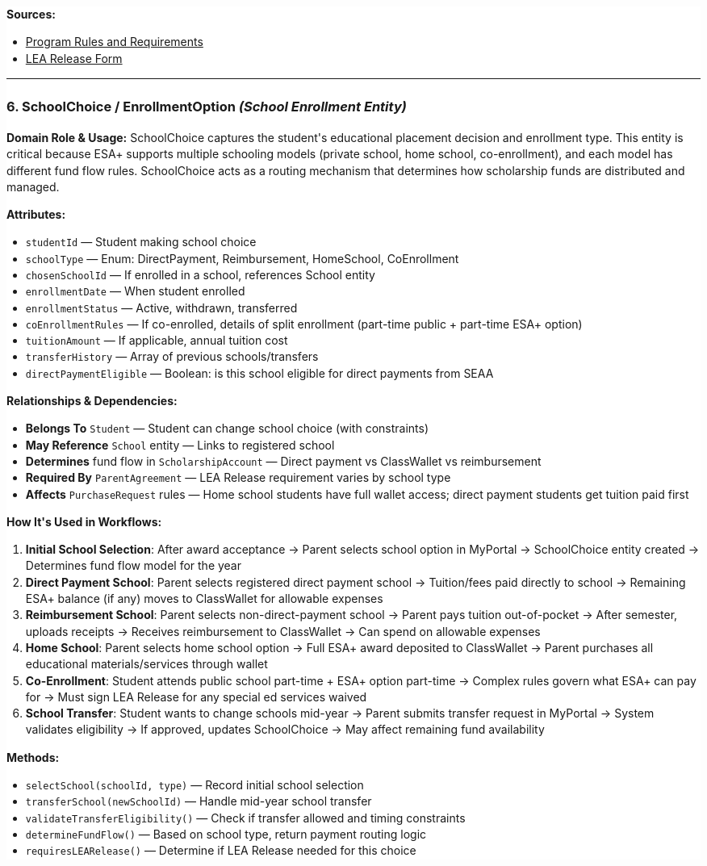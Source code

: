 **Sources:** 
- [Program Rules and Requirements](https://k12.ncseaa.edu/the-education-student-accounts/program-rules-and-requirements/)
- [LEA Release Form](https://k12.ncseaa.edu/media/m44elcjw/esa-lea-release.pdf)

---

### 6. **SchoolChoice / EnrollmentOption** *(School Enrollment Entity)*

**Domain Role & Usage:**
SchoolChoice captures the student's educational placement decision and enrollment type. This entity is critical because ESA+ supports multiple schooling models (private school, home school, co-enrollment), and each model has different fund flow rules. SchoolChoice acts as a routing mechanism that determines how scholarship funds are distributed and managed.

**Attributes:**
- `studentId` — Student making school choice
- `schoolType` — Enum: DirectPayment, Reimbursement, HomeSchool, CoEnrollment
- `chosenSchoolId` — If enrolled in a school, references School entity
- `enrollmentDate` — When student enrolled
- `enrollmentStatus` — Active, withdrawn, transferred
- `coEnrollmentRules` — If co-enrolled, details of split enrollment (part-time public + part-time ESA+ option)
- `tuitionAmount` — If applicable, annual tuition cost
- `transferHistory` — Array of previous schools/transfers
- `directPaymentEligible` — Boolean: is this school eligible for direct payments from SEAA

**Relationships & Dependencies:**
- **Belongs To** `Student` — Student can change school choice (with constraints)
- **May Reference** `School` entity — Links to registered school
- **Determines** fund flow in `ScholarshipAccount` — Direct payment vs ClassWallet vs reimbursement
- **Required By** `ParentAgreement` — LEA Release requirement varies by school type
- **Affects** `PurchaseRequest` rules — Home school students have full wallet access; direct payment students get tuition paid first

**How It's Used in Workflows:**
1. **Initial School Selection**: After award acceptance → Parent selects school option in MyPortal → SchoolChoice entity created → Determines fund flow model for the year
2. **Direct Payment School**: Parent selects registered direct payment school → Tuition/fees paid directly to school → Remaining ESA+ balance (if any) moves to ClassWallet for allowable expenses
3. **Reimbursement School**: Parent selects non-direct-payment school → Parent pays tuition out-of-pocket → After semester, uploads receipts → Receives reimbursement to ClassWallet → Can spend on allowable expenses
4. **Home School**: Parent selects home school option → Full ESA+ award deposited to ClassWallet → Parent purchases all educational materials/services through wallet
5. **Co-Enrollment**: Student attends public school part-time + ESA+ option part-time → Complex rules govern what ESA+ can pay for → Must sign LEA Release for any special ed services waived
6. **School Transfer**: Student wants to change schools mid-year → Parent submits transfer request in MyPortal → System validates eligibility → If approved, updates SchoolChoice → May affect remaining fund availability

**Methods:**
- `selectSchool(schoolId, type)` — Record initial school selection
- `transferSchool(newSchoolId)` — Handle mid-year school transfer
- `validateTransferEligibility()` — Check if transfer allowed and timing constraints
- `determineFundFlow()` — Based on school type, return payment routing logic
- `requiresLEARelease()` — Determine if LEA Release needed for this choice
